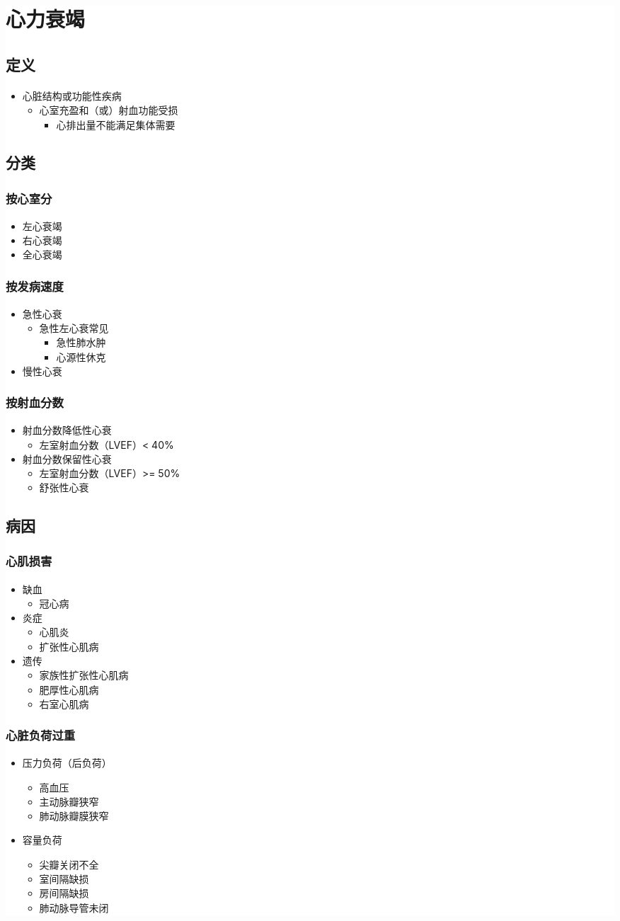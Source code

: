 

# 心力衰竭
## 定义
- 心脏结构或功能性疾病
  - 心室充盈和（或）射血功能受损
    - 心排出量不能满足集体需要
## 分类
### 按心室分
- 左心衰竭
- 右心衰竭
- 全心衰竭
### 按发病速度
- 急性心衰
  - 急性左心衰常见
    - 急性肺水肿
    - 心源性休克
- 慢性心衰
### 按射血分数
- 射血分数降低性心衰
  - 左室射血分数（LVEF）< 40%
- 射血分数保留性心衰
  - 左室射血分数（LVEF）>= 50%
  - 舒张性心衰
## 病因

### 心肌损害
- 缺血
    - 冠心病
- 炎症
  - 心肌炎
  - 扩张性心肌病
- 遗传
    - 家族性扩张性心肌病
    - 肥厚性心肌病
    - 右室心肌病

### 心脏负荷过重
- 压力负荷（后负荷）
  - 高血压
  - 主动脉瓣狭窄
  - 肺动脉瓣膜狭窄
  
- 容量负荷
  - 尖瓣关闭不全
  - 室间隔缺损
  - 房间隔缺损
  - 肺动脉导管未闭
  